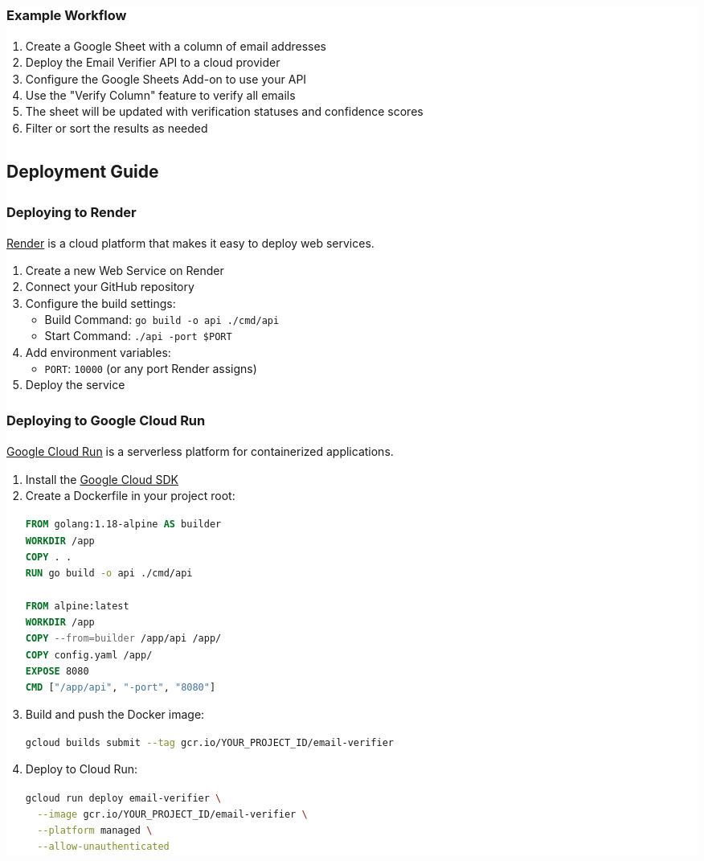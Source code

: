 ### Example Workflow

1. Create a Google Sheet with a column of email addresses
2. Deploy the Email Verifier API to a cloud provider
3. Configure the Google Sheets Add-on to use your API
4. Use the "Verify Column" feature to verify all emails
5. The sheet will be updated with verification statuses and confidence scores
6. Filter or sort the results as needed

## Deployment Guide

### Deploying to Render

[Render](https://render.com/) is a cloud platform that makes it easy to deploy web services.

1. Create a new Web Service on Render
2. Connect your GitHub repository
3. Configure the build settings:
   - Build Command: `go build -o api ./cmd/api`
   - Start Command: `./api -port $PORT`
4. Add environment variables:
   - `PORT`: `10000` (or any port Render assigns)
5. Deploy the service

### Deploying to Google Cloud Run

[Google Cloud Run](https://cloud.google.com/run) is a serverless platform for containerized applications.

1. Install the [Google Cloud SDK](https://cloud.google.com/sdk/docs/install)
2. Create a Dockerfile in your project root:
   ```dockerfile
   FROM golang:1.18-alpine AS builder
   WORKDIR /app
   COPY . .
   RUN go build -o api ./cmd/api

   FROM alpine:latest
   WORKDIR /app
   COPY --from=builder /app/api /app/
   COPY config.yaml /app/
   EXPOSE 8080
   CMD ["/app/api", "-port", "8080"]
   ```
3. Build and push the Docker image:
   ```bash
   gcloud builds submit --tag gcr.io/YOUR_PROJECT_ID/email-verifier
   ```
4. Deploy to Cloud Run:
   ```bash
   gcloud run deploy email-verifier \
     --image gcr.io/YOUR_PROJECT_ID/email-verifier \
     --platform managed \
     --allow-unauthenticated
   ```
